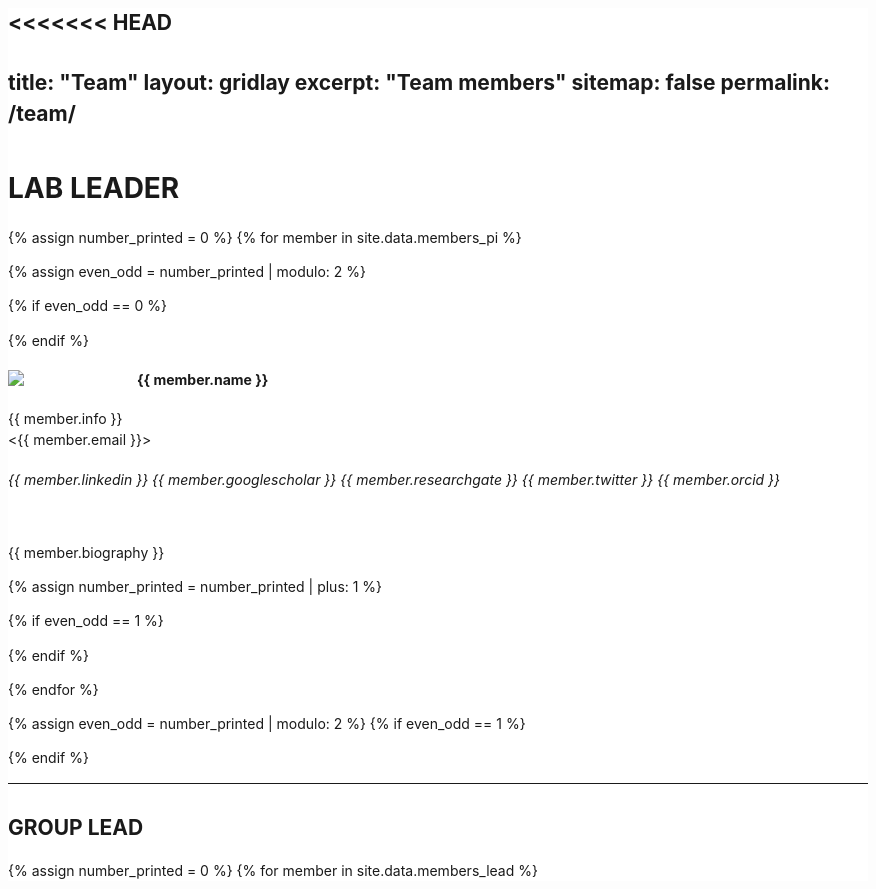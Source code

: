 <<<<<<< HEAD
---
title: "Team"
layout: gridlay
excerpt: "Team members"
sitemap: false
permalink: /team/
---
# LAB LEADER
{% assign number_printed = 0 %}
{% for member in site.data.members_pi %}

{% assign even_odd = number_printed | modulo: 2 %}

{% if even_odd == 0 %}
<div class="row">
{% endif %}

<div class="col-sm-12 clearfix" >
  <img src="{{ site.url }}{{ site.baseurl }}/images/teampic/{{ member.photo }}" class="img-responsive" width="15%" style="float: left;" />
  <h4>{{ member.name }}</h4>
  {{ member.info }}<br><{{ member.email }}><br>
  <h6>
    {{ member.linkedin }}
    {{ member.googlescholar }}
    {{ member.researchgate }}
    {{ member.twitter }}
    {{ member.orcid }}
  </h6><br>
  {{ member.biography }}

</div>

{% assign number_printed = number_printed | plus: 1 %}

{% if even_odd == 1 %}
</div>
{% endif %}

{% endfor %}

{% assign even_odd = number_printed | modulo: 2 %}
{% if even_odd == 1 %}
</div>
{% endif %}

<hr>

## GROUP LEAD

{% assign number_printed = 0 %}
{% for member in site.data.members_lead %}
